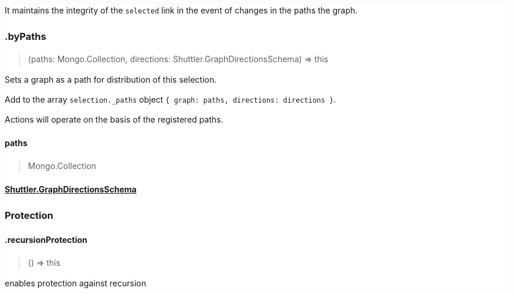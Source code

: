 It maintains the integrity of the `selected` link in the event of changes in the paths the graph.

### .byPaths
> (paths: Mongo.Collection, directions: Shuttler.GraphDirectionsSchema) => this

Sets a graph as a path for distribution of this selection.

Add to the array `selection._paths` object `{ graph: paths, directions: directions }`.

Actions will operate on the basis of the registered paths.

#### paths
> Mongo.Collection

#### [Shuttler.GraphDirectionsSchema](https://github.com/meteor-shuttler/graphs#shuttlergraphdirectionsschema)

### Protection

#### .recursionProtection
> () => this

enables protection against recursion